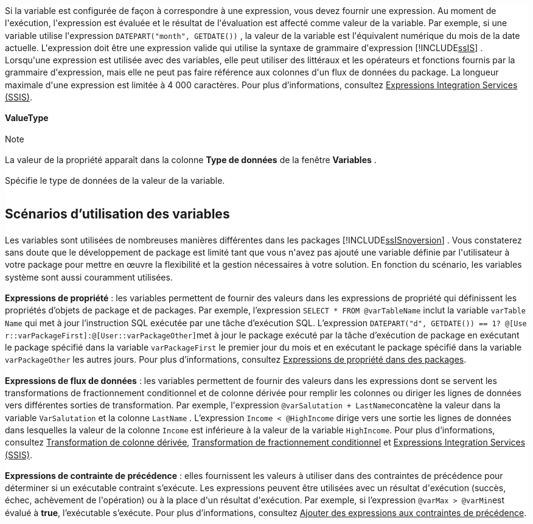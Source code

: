 Si la variable est configurée de façon à correspondre à une expression, vous devez fournir une expression. Au moment de l'exécution, l'expression est évaluée et le résultat de l'évaluation est affecté comme valeur de la variable. Par exemple, si une variable utilise l'expression `DATEPART("month", GETDATE())` , la valeur de la variable est l'équivalent numérique du mois de la date actuelle. L'expression doit être une expression valide qui utilise la syntaxe de grammaire d'expression [!INCLUDE[ssIS](../includes/ssis-md.md)] . Lorsqu'une expression est utilisée avec des variables, elle peut utiliser des littéraux et les opérateurs et fonctions fournis par la grammaire d'expression, mais elle ne peut pas faire référence aux colonnes d'un flux de données du package. La longueur maximale d'une expression est limitée à 4 000 caractères. Pour plus d’informations, consultez [Expressions Integration Services &#40;SSIS&#41;](../integration-services/expressions/integration-services-ssis-expressions.md).  
  
**ValueType**    
 > [!NOTE]  
>  La valeur de la propriété apparaît dans la colonne **Type de données** de la fenêtre **Variables** .  
  
 Spécifie le type de données de la valeur de la variable.  

## <a name="scenarios-for-using-variables"></a>Scénarios d’utilisation des variables  
 Les variables sont utilisées de nombreuses manières différentes dans les packages [!INCLUDE[ssISnoversion](../includes/ssisnoversion-md.md)] . Vous constaterez sans doute que le développement de package est limité tant que vous n'avez pas ajouté une variable définie par l'utilisateur à votre package pour mettre en œuvre la flexibilité et la gestion nécessaires à votre solution. En fonction du scénario, les variables système sont aussi couramment utilisées.  
  
 **Expressions de propriété** : les variables permettent de fournir des valeurs dans les expressions de propriété qui définissent les propriétés d’objets de package et de packages. Par exemple, l’expression `SELECT * FROM @varTableName` inclut la variable `varTableName` qui met à jour l’instruction SQL exécutée par une tâche d’exécution SQL. L’expression `DATEPART("d", GETDATE()) == 1? @[User::varPackageFirst]:@[User::varPackageOther]`met à jour le package exécuté par la tâche d’exécution de package en exécutant le package spécifié dans la variable `varPackageFirst` le premier jour du mois et en exécutant le package spécifié dans la variable `varPackageOther` les autres jours. Pour plus d’informations, consultez [Expressions de propriété dans des packages](../integration-services/expressions/use-property-expressions-in-packages.md).  
  
 **Expressions de flux de données** : les variables permettent de fournir des valeurs dans les expressions dont se servent les transformations de fractionnement conditionnel et de colonne dérivée pour remplir les colonnes ou diriger les lignes de données vers différentes sorties de transformation. Par exemple, l'expression `@varSalutation + LastName`concatène la valeur dans la variable `VarSalutation` et la colonne `LastName` . L’expression `Income < @HighIncome` dirige vers une sortie les lignes de données dans lesquelles la valeur de la colonne `Income` est inférieure à la valeur de la variable `HighIncome`. Pour plus d’informations, consultez [Transformation de colonne dérivée](../integration-services/data-flow/transformations/derived-column-transformation.md), [Transformation de fractionnement conditionnel](../integration-services/data-flow/transformations/conditional-split-transformation.md) et [Expressions Integration Services &#40;SSIS&#41;](../integration-services/expressions/integration-services-ssis-expressions.md).  
  
 **Expressions de contrainte de précédence** : elles fournissent les valeurs à utiliser dans des contraintes de précédence pour déterminer si un exécutable contraint s’exécute. Les expressions peuvent être utilisées avec un résultat d'exécution (succès, échec, achèvement de l'opération) ou à la place d'un résultat d'exécution. Par exemple, si l’expression `@varMax > @varMin`est évalué à **true**, l’exécutable s’exécute. Pour plus d’informations, consultez [Ajouter des expressions aux contraintes de précédence](http://msdn.microsoft.com/library/5574d89a-a68e-4b84-80ea-da93305e5ca1).  
  